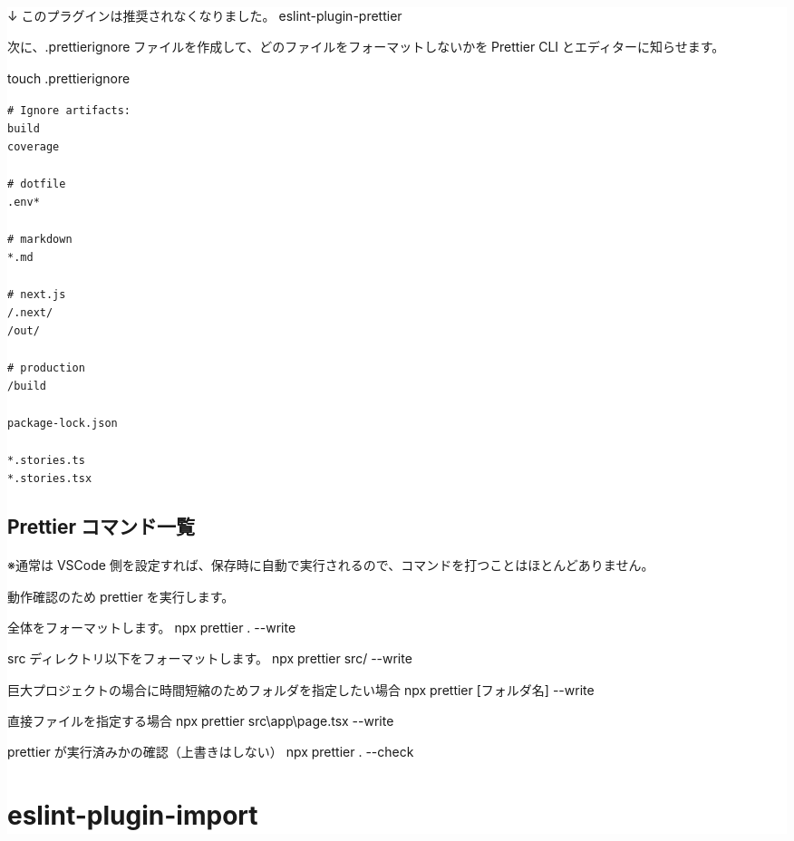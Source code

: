 ↓ このプラグインは推奨されなくなりました。
eslint-plugin-prettier

次に、.prettierignore ファイルを作成して、どのファイルをフォーマットしないかを Prettier CLI とエディターに知らせます。

touch .prettierignore

```.prettierignore
# Ignore artifacts:
build
coverage

# dotfile
.env*

# markdown
*.md

# next.js
/.next/
/out/

# production
/build

package-lock.json

*.stories.ts
*.stories.tsx

```

## Prettier コマンド一覧

※通常は VSCode 側を設定すれば、保存時に自動で実行されるので、コマンドを打つことはほとんどありません。

動作確認のため prettier を実行します。

全体をフォーマットします。
npx prettier . --write

src ディレクトリ以下をフォーマットします。
npx prettier src/ --write

巨大プロジェクトの場合に時間短縮のためフォルダを指定したい場合
npx prettier [フォルダ名] --write

直接ファイルを指定する場合
npx prettier src\app\page.tsx --write

prettier が実行済みかの確認（上書きはしない）
npx prettier . --check



# eslint-plugin-import
